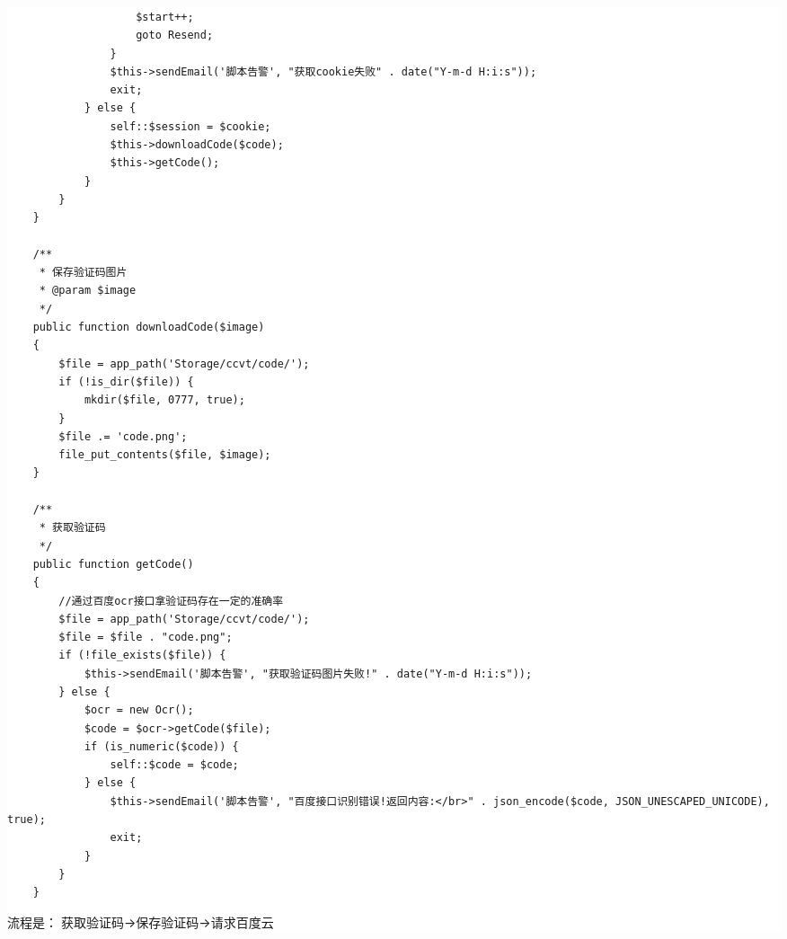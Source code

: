 ```
                    $start++;
                    goto Resend;
                }
                $this->sendEmail('脚本告警', "获取cookie失败" . date("Y-m-d H:i:s"));
                exit;
            } else {
                self::$session = $cookie;
                $this->downloadCode($code);
                $this->getCode();
            }
        }
    }
    
    /**
     * 保存验证码图片
     * @param $image
     */
    public function downloadCode($image)
    {
        $file = app_path('Storage/ccvt/code/');
        if (!is_dir($file)) {
            mkdir($file, 0777, true);
        }
        $file .= 'code.png';
        file_put_contents($file, $image);
    }
    
    /**
     * 获取验证码
     */
    public function getCode()
    {
        //通过百度ocr接口拿验证码存在一定的准确率
        $file = app_path('Storage/ccvt/code/');
        $file = $file . "code.png";
        if (!file_exists($file)) {
            $this->sendEmail('脚本告警', "获取验证码图片失败!" . date("Y-m-d H:i:s"));
        } else {
            $ocr = new Ocr();
            $code = $ocr->getCode($file);
            if (is_numeric($code)) {
                self::$code = $code;
            } else {
                $this->sendEmail('脚本告警', "百度接口识别错误!返回内容:</br>" . json_encode($code, JSON_UNESCAPED_UNICODE), true);
                exit;
            }
        }
    }

```
流程是： 获取验证码->保存验证码->请求百度云
